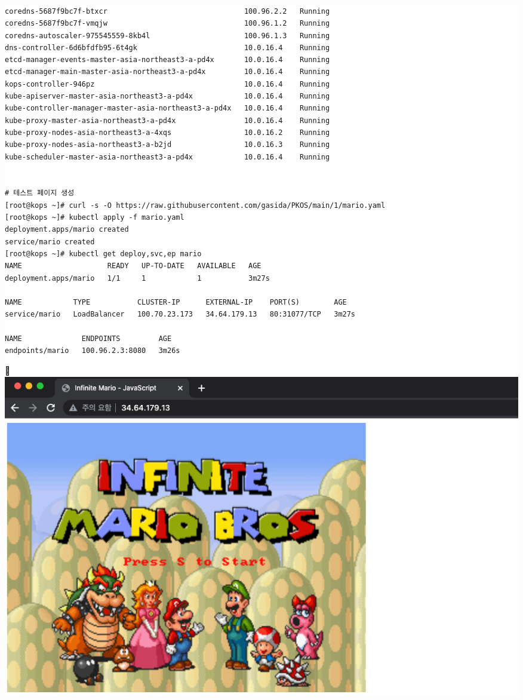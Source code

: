 ```
coredns-5687f9bc7f-btxcr                                100.96.2.2   Running
coredns-5687f9bc7f-vmqjw                                100.96.1.2   Running
coredns-autoscaler-975545559-8kb4l                      100.96.1.3   Running
dns-controller-6d6bfdfb95-6t4gk                         10.0.16.4    Running
etcd-manager-events-master-asia-northeast3-a-pd4x       10.0.16.4    Running
etcd-manager-main-master-asia-northeast3-a-pd4x         10.0.16.4    Running
kops-controller-946pz                                   10.0.16.4    Running
kube-apiserver-master-asia-northeast3-a-pd4x            10.0.16.4    Running
kube-controller-manager-master-asia-northeast3-a-pd4x   10.0.16.4    Running
kube-proxy-master-asia-northeast3-a-pd4x                10.0.16.4    Running
kube-proxy-nodes-asia-northeast3-a-4xqs                 10.0.16.2    Running
kube-proxy-nodes-asia-northeast3-a-b2jd                 10.0.16.3    Running
kube-scheduler-master-asia-northeast3-a-pd4x            10.0.16.4    Running


# 테스트 페이지 생성
[root@kops ~]# curl -s -O https://raw.githubusercontent.com/gasida/PKOS/main/1/mario.yaml
[root@kops ~]# kubectl apply -f mario.yaml
deployment.apps/mario created
service/mario created
[root@kops ~]# kubectl get deploy,svc,ep mario
NAME                    READY   UP-TO-DATE   AVAILABLE   AGE
deployment.apps/mario   1/1     1            1           3m27s

NAME            TYPE           CLUSTER-IP      EXTERNAL-IP    PORT(S)        AGE
service/mario   LoadBalancer   100.70.23.173   34.64.179.13   80:31077/TCP   3m27s

NAME              ENDPOINTS         AGE
endpoints/mario   100.96.2.3:8080   3m26s
```

🤗
![1-1](/assets/img/pkos/kops/1-1.png)
